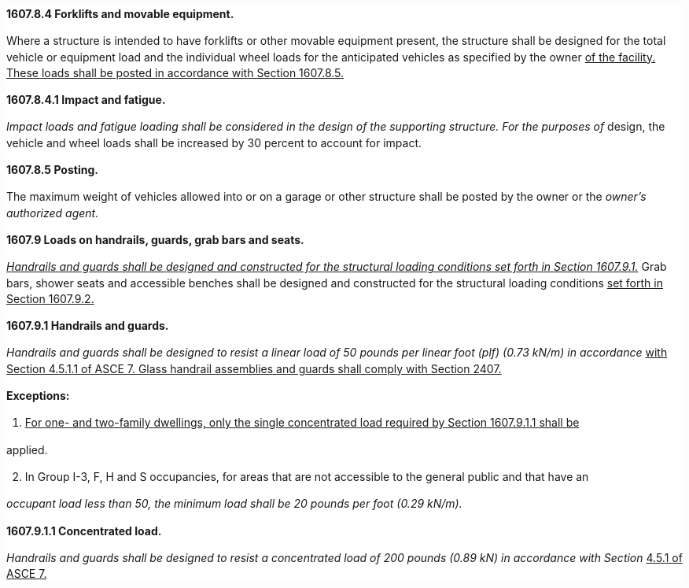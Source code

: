 
**1607.8.4 Forklifts and movable equipment.**

Where a structure is intended to have forklifts or other movable equipment present, the structure shall be designed for
the total vehicle or equipment load and the individual wheel loads for the anticipated vehicles as specified by the owner
[of the facility. These loads shall be posted in accordance with Section 1607.8.5.](http://codes.iccsafe.org/#VACC2021P1_Ch16_Sec1607.8.5)

**1607.8.4.1 Impact and fatigue.**

_Impact loads and fatigue loading shall be considered in the design of the supporting structure. For the purposes of_
design, the vehicle and wheel loads shall be increased by 30 percent to account for impact.


**1607.8.5 Posting.**


The maximum weight of vehicles allowed into or on a garage or other structure shall be posted by the owner or the
_owner’s authorized agent._


**1607.9 Loads on handrails, guards, grab bars and seats.**


_[Handrails and guards shall be designed and constructed for the structural loading conditions set forth in Section 1607.9.1.](http://codes.iccsafe.org/#VACC2021P1_Ch16_Sec1607.9.1)_
Grab bars, shower seats and accessible benches shall be designed and constructed for the structural loading conditions
[set forth in Section 1607.9.2.](http://codes.iccsafe.org/#VACC2021P1_Ch16_Sec1607.9.2)

**1607.9.1 Handrails and guards.**

_Handrails and guards shall be designed to resist a linear load of 50 pounds per linear foot (plf) (0.73 kN/m) in accordance_
[with Section 4.5.1.1 of ASCE 7. Glass handrail assemblies and guards shall comply with Section 2407.](http://codes.iccsafe.org/#VACC2021P1_Ch35_PromASCE_SEI_RefStd7_16_with_Supplement_1)

**Exceptions:**

1. [For one- and two-family dwellings, only the single concentrated load required by Section 1607.9.1.1 shall be](http://codes.iccsafe.org/#VACC2021P1_Ch16_Sec1607.9.1.1)

applied.

2. In Group I-3, F, H and S occupancies, for areas that are not accessible to the general public and that have an


_occupant load less than 50, the minimum load shall be 20 pounds per foot (0.29 kN/m)._

**1607.9.1.1 Concentrated load.**


_Handrails and guards shall be designed to resist a concentrated load of 200 pounds (0.89 kN) in accordance with Section_
[4.5.1 of ASCE 7.](http://codes.iccsafe.org/#VACC2021P1_Ch35_PromASCE_SEI_RefStd7_16_with_Supplement_1)
